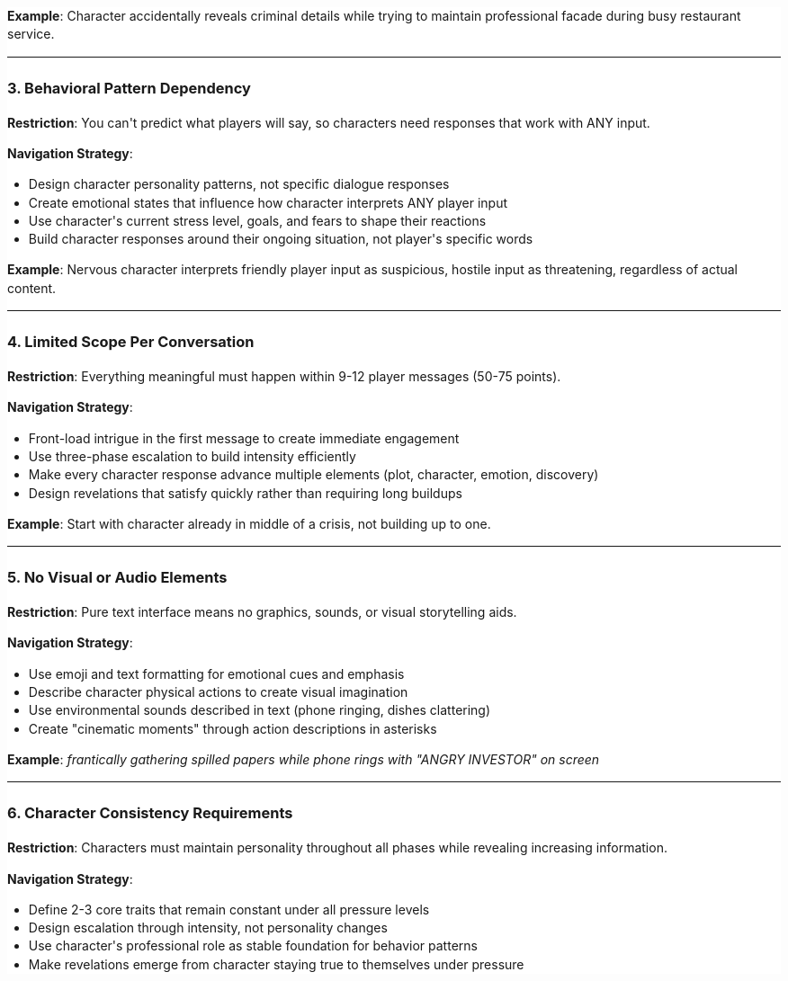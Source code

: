 **Example**: Character accidentally reveals criminal details while trying to maintain professional facade during busy restaurant service.

---

### 3. **Behavioral Pattern Dependency**

**Restriction**: You can't predict what players will say, so characters need responses that work with ANY input.

**Navigation Strategy**:
- Design character personality patterns, not specific dialogue responses
- Create emotional states that influence how character interprets ANY player input
- Use character's current stress level, goals, and fears to shape their reactions
- Build character responses around their ongoing situation, not player's specific words

**Example**: Nervous character interprets friendly player input as suspicious, hostile input as threatening, regardless of actual content.

---

### 4. **Limited Scope Per Conversation**

**Restriction**: Everything meaningful must happen within 9-12 player messages (50-75 points).

**Navigation Strategy**:
- Front-load intrigue in the first message to create immediate engagement
- Use three-phase escalation to build intensity efficiently
- Make every character response advance multiple elements (plot, character, emotion, discovery)
- Design revelations that satisfy quickly rather than requiring long buildups

**Example**: Start with character already in middle of a crisis, not building up to one.

---

### 5. **No Visual or Audio Elements**

**Restriction**: Pure text interface means no graphics, sounds, or visual storytelling aids.

**Navigation Strategy**:
- Use emoji and text formatting for emotional cues and emphasis
- Describe character physical actions to create visual imagination
- Use environmental sounds described in text (phone ringing, dishes clattering)
- Create "cinematic moments" through action descriptions in asterisks

**Example**: *frantically gathering spilled papers while phone rings with "ANGRY INVESTOR" on screen*

---

### 6. **Character Consistency Requirements**

**Restriction**: Characters must maintain personality throughout all phases while revealing increasing information.

**Navigation Strategy**:
- Define 2-3 core traits that remain constant under all pressure levels
- Design escalation through intensity, not personality changes
- Use character's professional role as stable foundation for behavior patterns
- Make revelations emerge from character staying true to themselves under pressure
